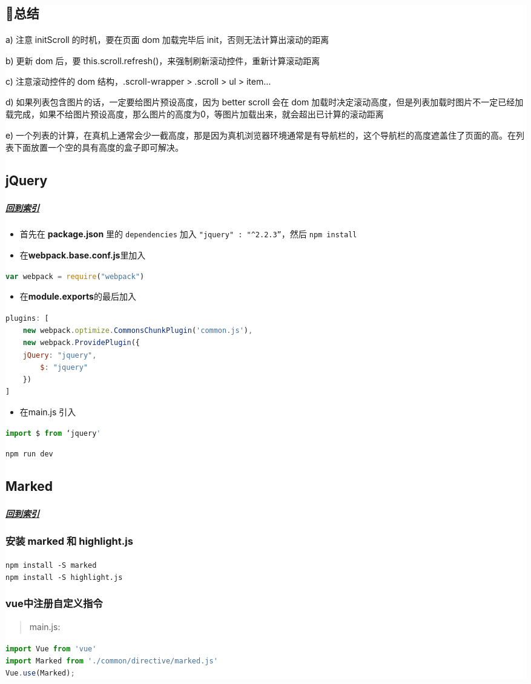 ## 🚩总结
a) 注意 initScroll 的时机，要在页面 dom 加载完毕后 init，否则无法计算出滚动的距离

b) 更新 dom 后，要 this.scroll.refresh()，来强制刷新滚动控件，重新计算滚动距离

c) 注意滚动控件的 dom 结构，.scroll-wrapper > .scroll > ul > item…

d) 如果列表包含图片的话，一定要给图片预设高度，因为 better scroll 会在 dom 加载时决定滚动高度，但是列表加载时图片不一定已经加载完成，如果不给图片预设高度，那么图片的高度为0，等图片加载出来，就会超出已计算的滚动距离

e) 一个列表的计算，在真机上通常会少一截高度，那是因为真机浏览器环境通常是有导航栏的，这个导航栏的高度遮盖住了页面的高。在列表下面放置一个空的具有高度的盒子即可解决。

## jQuery
##### [回到索引](#索引)
- 首先在 **package.json** 里的 `dependencies` 加入 `"jquery" : "^2.2.3”`，然后 `npm install`

- 在**webpack.base.conf.js**里加入
``` javascript
var webpack = require("webpack")
```

- 在**module.exports**的最后加入
``` javascript
plugins: [
    new webpack.optimize.CommonsChunkPlugin('common.js'),
    new webpack.ProvidePlugin({
    jQuery: "jquery",
        $: "jquery"
    })
]
```

- 在main.js 引入
``` javascript
import $ from ‘jquery'
```
```
npm run dev
```

## Marked
##### [回到索引](#索引)

### 安装 marked 和 highlight.js
```
npm install -S marked
npm install -S highlight.js
```

### vue中注册自定义指令
> main.js:
``` javascript
import Vue from 'vue'
import Marked from './common/directive/marked.js'
Vue.use(Marked);
```
